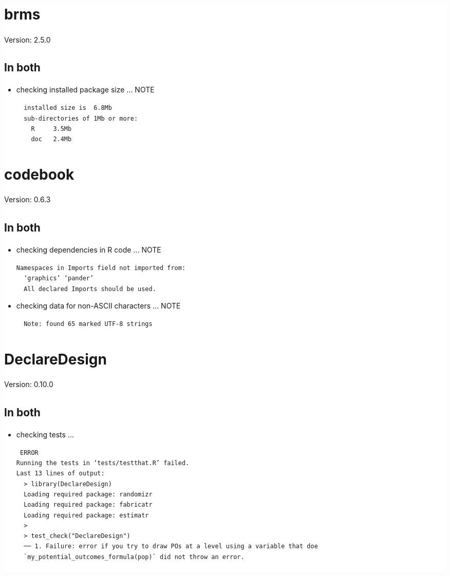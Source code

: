 # brms

Version: 2.5.0

## In both

*   checking installed package size ... NOTE
    ```
      installed size is  6.8Mb
      sub-directories of 1Mb or more:
        R     3.5Mb
        doc   2.4Mb
    ```

# codebook

Version: 0.6.3

## In both

*   checking dependencies in R code ... NOTE
    ```
    Namespaces in Imports field not imported from:
      ‘graphics’ ‘pander’
      All declared Imports should be used.
    ```

*   checking data for non-ASCII characters ... NOTE
    ```
      Note: found 65 marked UTF-8 strings
    ```

# DeclareDesign

Version: 0.10.0

## In both

*   checking tests ...
    ```
     ERROR
    Running the tests in ‘tests/testthat.R’ failed.
    Last 13 lines of output:
      > library(DeclareDesign)
      Loading required package: randomizr
      Loading required package: fabricatr
      Loading required package: estimatr
      > 
      > test_check("DeclareDesign")
      ── 1. Failure: error if you try to draw POs at a level using a variable that doe
      `my_potential_outcomes_formula(pop)` did not throw an error.
      